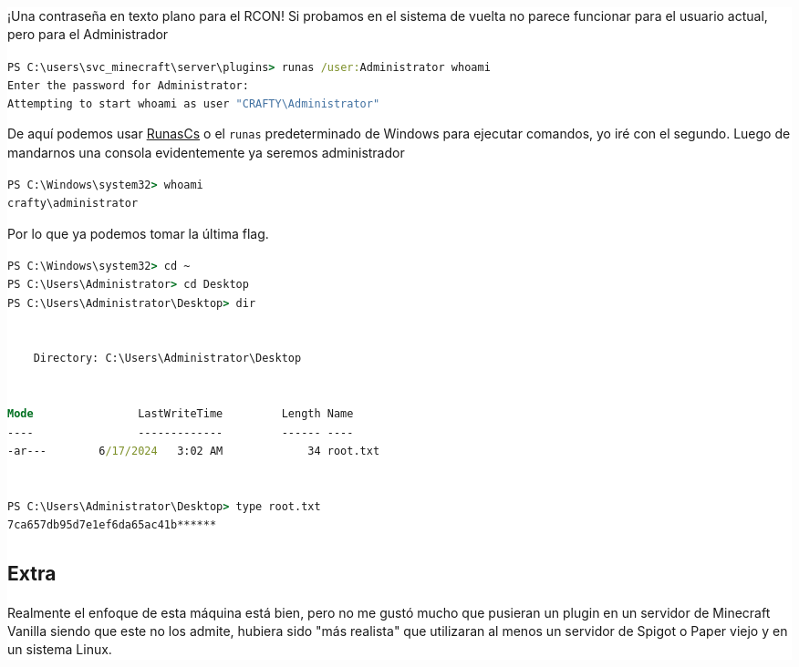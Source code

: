 ¡Una contraseña en texto plano para el RCON! Si probamos en el sistema de vuelta no parece funcionar para el usuario actual, pero para el Administrador

```bat
PS C:\users\svc_minecraft\server\plugins> runas /user:Administrator whoami
Enter the password for Administrator: 
Attempting to start whoami as user "CRAFTY\Administrator"
```

De aquí podemos usar [RunasCs](https://github.com/antonioCoco/RunasCs) o el `runas` predeterminado de Windows para ejecutar comandos, yo iré con el segundo. Luego de mandarnos una consola evidentemente ya seremos administrador

```bat
PS C:\Windows\system32> whoami
crafty\administrator
```

Por lo que ya podemos tomar la última flag.

```bat
PS C:\Windows\system32> cd ~ 
PS C:\Users\Administrator> cd Desktop 
PS C:\Users\Administrator\Desktop> dir 


    Directory: C:\Users\Administrator\Desktop


Mode                LastWriteTime         Length Name
----                -------------         ------ ----
-ar---        6/17/2024   3:02 AM             34 root.txt


PS C:\Users\Administrator\Desktop> type root.txt 
7ca657db95d7e1ef6da65ac41b******
```

## Extra

Realmente el enfoque de esta máquina está bien, pero no me gustó mucho que pusieran un plugin en un servidor de Minecraft Vanilla siendo que este no los admite, hubiera sido "más realista" que utilizaran al menos un servidor de Spigot o Paper viejo y en un sistema Linux.